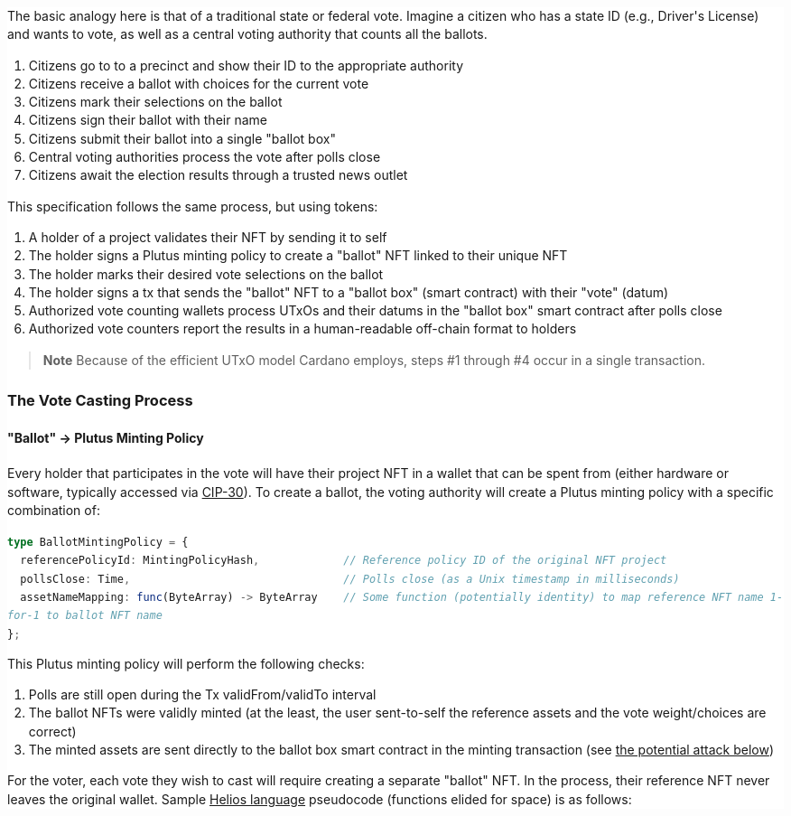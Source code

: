 The basic analogy here is that of a traditional state or federal vote.  Imagine a citizen who has a state ID (e.g., Driver's License) and wants to vote, as well as a central voting authority that counts all the ballots.
1. Citizens go to to a precinct and show their ID to the appropriate authority
2. Citizens receive a ballot with choices for the current vote
3. Citizens mark their selections on the ballot
4. Citizens sign their ballot with their name
5. Citizens submit their ballot into a single "ballot box"
6. Central voting authorities process the vote after polls close
7. Citizens await the election results through a trusted news outlet

This specification follows the same process, but using tokens:
1. A holder of a project validates their NFT by sending it to self
2. The holder signs a Plutus minting policy to create a "ballot" NFT linked to their unique NFT
3. The holder marks their desired vote selections on the ballot
4. The holder signs a tx that sends the "ballot" NFT to a "ballot box" (smart contract) with their "vote" (datum)
5. Authorized vote counting wallets process UTxOs and their datums in the "ballot box" smart contract after polls close
6. Authorized vote counters report the results in a human-readable off-chain format to holders

> **Note**
> Because of the efficient UTxO model Cardano employs, steps #1 through #4 occur in a single transaction.

### The Vote Casting Process

#### "Ballot" -> Plutus Minting Policy

Every holder that participates in the vote will have their project NFT in a wallet that can be spent from (either hardware or software, typically accessed via [CIP-30](https://github.com/cardano-foundation/CIPs/tree/master/CIP-0030)).  To create a ballot, the voting authority will create a Plutus minting policy with a specific combination of:

```ts
type BallotMintingPolicy = {
  referencePolicyId: MintingPolicyHash,             // Reference policy ID of the original NFT project
  pollsClose: Time,                                 // Polls close (as a Unix timestamp in milliseconds)
  assetNameMapping: func(ByteArray) -> ByteArray    // Some function (potentially identity) to map reference NFT name 1-for-1 to ballot NFT name
};
```

This Plutus minting policy will perform the following checks:
1. Polls are still open during the Tx validFrom/validTo interval
2. The ballot NFTs were validly minted (at the least, the user sent-to-self the reference assets and the vote weight/choices are correct)
3. The minted assets are sent directly to the ballot box smart contract in the minting transaction (see [the potential attack below](#Creation-of-Ballot-Without-Casting-a-Vote))

For the voter, each vote they wish to cast will require creating a separate "ballot" NFT.  In the process, their reference NFT never leaves the original wallet.  Sample [Helios language](https://github.com/Hyperion-BT/Helios) pseudocode (functions elided for space) is as follows:
